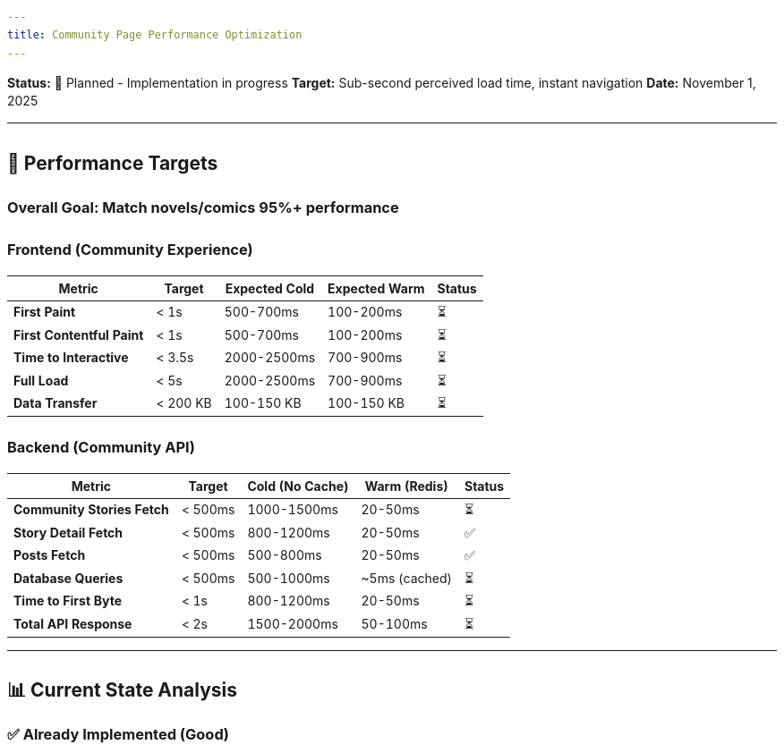 ```yaml
---
title: Community Page Performance Optimization
---
```


**Status:** 🚧 Planned - Implementation in progress
**Target:** Sub-second perceived load time, instant navigation
**Date:** November 1, 2025

---

## 🎯 Performance Targets

### Overall Goal: Match novels/comics 95%+ performance

### Frontend (Community Experience)

| Metric | Target | Expected Cold | Expected Warm | Status |
|--------|--------|---------------|---------------|--------|
| **First Paint** | < 1s | 500-700ms | 100-200ms | ⏳ |
| **First Contentful Paint** | < 1s | 500-700ms | 100-200ms | ⏳ |
| **Time to Interactive** | < 3.5s | 2000-2500ms | 700-900ms | ⏳ |
| **Full Load** | < 5s | 2000-2500ms | 700-900ms | ⏳ |
| **Data Transfer** | < 200 KB | 100-150 KB | 100-150 KB | ⏳ |

### Backend (Community API)

| Metric | Target | Cold (No Cache) | Warm (Redis) | Status |
|--------|--------|-----------------|--------------|--------|
| **Community Stories Fetch** | < 500ms | 1000-1500ms | 20-50ms | ⏳ |
| **Story Detail Fetch** | < 500ms | 800-1200ms | 20-50ms | ✅ |
| **Posts Fetch** | < 500ms | 500-800ms | 20-50ms | ✅ |
| **Database Queries** | < 500ms | 500-1000ms | ~5ms (cached) | ⏳ |
| **Time to First Byte** | < 1s | 800-1200ms | 20-50ms | ⏳ |
| **Total API Response** | < 2s | 1500-2000ms | 50-100ms | ⏳ |

---

## 📊 Current State Analysis

### ✅ Already Implemented (Good)
